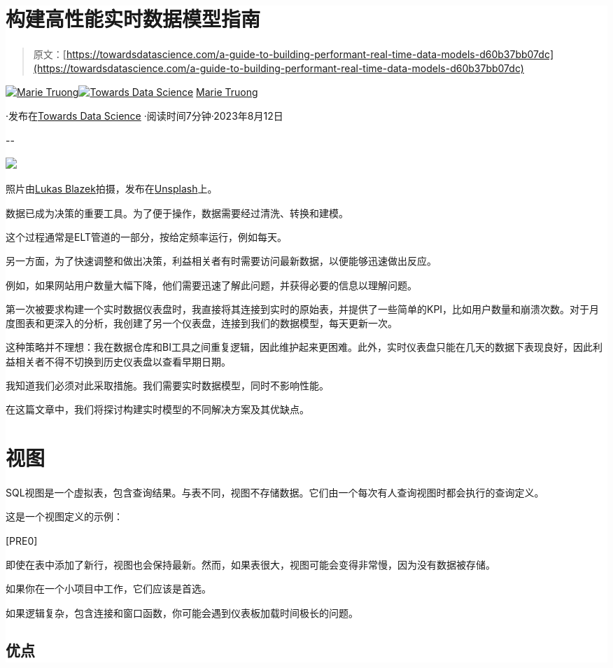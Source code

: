 # 构建高性能实时数据模型指南

> 原文：[https://towardsdatascience.com/a-guide-to-building-performant-real-time-data-models-d60b37bb07dc](https://towardsdatascience.com/a-guide-to-building-performant-real-time-data-models-d60b37bb07dc)

[](https://medium.com/@marietruong?source=post_page-----d60b37bb07dc--------------------------------)[![Marie Truong](../Images/2816e49beef958724dc0f38cfa49c4be.png)](https://medium.com/@marietruong?source=post_page-----d60b37bb07dc--------------------------------)[](https://towardsdatascience.com/?source=post_page-----d60b37bb07dc--------------------------------)[![Towards Data Science](../Images/a6ff2676ffcc0c7aad8aaf1d79379785.png)](https://towardsdatascience.com/?source=post_page-----d60b37bb07dc--------------------------------) [Marie Truong](https://medium.com/@marietruong?source=post_page-----d60b37bb07dc--------------------------------)

·发布在[Towards Data Science](https://towardsdatascience.com/?source=post_page-----d60b37bb07dc--------------------------------) ·阅读时间7分钟·2023年8月12日

--

![](../Images/3861b61d9bafd196194be9f60407c51b.png)

照片由[Lukas Blazek](https://unsplash.com/@goumbik?utm_source=medium&utm_medium=referral)拍摄，发布在[Unsplash](https://unsplash.com/?utm_source=medium&utm_medium=referral)上。

数据已成为决策的重要工具。为了便于操作，数据需要经过清洗、转换和建模。

这个过程通常是ELT管道的一部分，按给定频率运行，例如每天。

另一方面，为了快速调整和做出决策，利益相关者有时需要访问最新数据，以便能够迅速做出反应。

例如，如果网站用户数量大幅下降，他们需要迅速了解此问题，并获得必要的信息以理解问题。

第一次被要求构建一个实时数据仪表盘时，我直接将其连接到实时的原始表，并提供了一些简单的KPI，比如用户数量和崩溃次数。对于月度图表和更深入的分析，我创建了另一个仪表盘，连接到我们的数据模型，每天更新一次。

这种策略并不理想：我在数据仓库和BI工具之间重复逻辑，因此维护起来更困难。此外，实时仪表盘只能在几天的数据下表现良好，因此利益相关者不得不切换到历史仪表盘以查看早期日期。

我知道我们必须对此采取措施。我们需要实时数据模型，同时不影响性能。

在这篇文章中，我们将探讨构建实时模型的不同解决方案及其优缺点。

# 视图

SQL视图是一个虚拟表，包含查询结果。与表不同，视图不存储数据。它们由一个每次有人查询视图时都会执行的查询定义。

这是一个视图定义的示例：

[PRE0]

即使在表中添加了新行，视图也会保持最新。然而，如果表很大，视图可能会变得非常慢，因为没有数据被存储。

如果你在一个小项目中工作，它们应该是首选。

如果逻辑复杂，包含连接和窗口函数，你可能会遇到仪表板加载时间极长的问题。

## 优点

